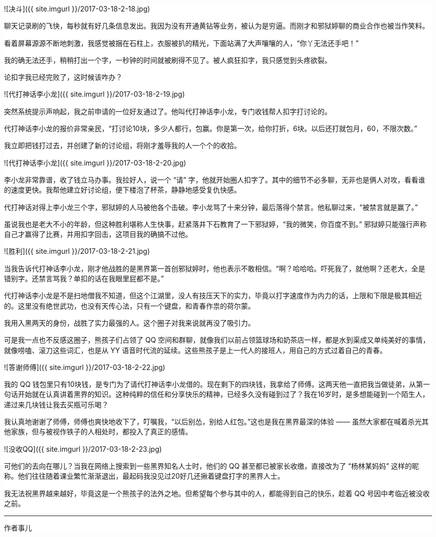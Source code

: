 ![决斗]({{ site.imgurl }}/2017-03-18-2-18.jpg)

聊天记录刷的飞快，每秒就有好几条信息发出。我因为没有开通黄钻等业务，被认为是穷逼。而刚才和邪狱婷聊的商业合作也被当作笑料。

看着屏幕源源不断地刺激，我感觉被捆在石柱上，衣服被扒的精光，下面站满了大声嚷嚷的人，“你丫无法还手吧！”

我的确无法还手，稍稍打出一个字，一秒钟的时间就被刷得不见了。被人疯狂扣字，我只感觉到头疼欲裂。

论扣字我已经完败了，这时候该咋办？

![代打神话李小龙]({{ site.imgurl }}/2017-03-18-2-19.jpg)

突然系统提示声响起，我之前申请的一位好友通过了。他叫代打神话李小龙，专门收钱帮人扣字打讨论的。

代打神话李小龙的报价非常亲民，“打讨论10块，多少人都行，包赢。你是第一次，给你打折，6块。以后还打就包月，60，不限次数。”

我立即把钱打过去，并创建了新的讨论组，将刚才羞辱我的人一个个的收拾。

![代打神话李小龙]({{ site.imgurl }}/2017-03-18-2-20.jpg)

李小龙非常靠谱，收了钱立马办事。我拉好人，说一个 “请” 字，他就开始圈人扣字了。其中的细节不必多聊，无非也是俩人对攻，看看谁的速度更快。我帮他建立好讨论组，便下楼泡了杯茶，静静地感受复仇快感。

代打神话对得上李小龙三个字，邪狱婷的人马被他各个击破。李小龙骂了十来分钟，最后落得个禁言。他私聊过来，“被禁言就是赢了。”

虽说我也是老大不小的年龄，但这种胜利堪称人生快事，赶紧落井下石教育了一下邪狱婷，“我的微笑，你百度不到。” 邪狱婷只能强行声称自己才赢得了比赛，并用扣字回击，这项目我的确搞不过他。

![胜利]({{ site.imgurl }}/2017-03-18-2-21.jpg)

当我告诉代打神话李小龙，刚才他战胜的是黑界第一首创邪狱婷时，他也表示不敢相信。“啊？哈哈哈。吓死我了，就他啊？还老大，全是错别字。还禁言骂我？单扣的话在我眼里屁都不是。”

代打神话李小龙是不是扫地僧我不知道，但这个江湖里，没人有技压天下的实力，毕竟以打字速度作为内力的话，上限和下限是极其相近的。这里没有绝世武功，也没有天传心法，只有一个键盘，和青春作祟的荷尔蒙。

我用入黑两天的身份，战胜了实力最强的人。这个圈子对我来说就再没了吸引力。

可是我一点也不反感这圈子，熊孩子们占领了 QQ 空间和群聊，就像我们以前占领篮球场和奶茶店一样，都是水到渠成又单纯美好的事情，就像唠嗑、滚刀这些词汇，也是从 YY 语音时代流的延续。这些熊孩子是上一代人的接班人，用自己的方式过着自己的青春。

![答谢师傅]({{ site.imgurl }}/2017-03-18-2-22.jpg)

我的 QQ 钱包里只有10块钱，是专门为了请代打神话李小龙借的。现在剩下的四块钱，我拿给了师傅。这两天他一直把我当做徒弟，从第一句话开始就在认真讲着黑界的知识。这种纯粹的信任和分享快乐的精神，已经多久没有碰到过了？我在16岁时，是多想能碰到一个陌生人，递过来几块钱让我去买瓶可乐喝？

我认真地谢谢了师傅，师傅也爽快地收下了，叮嘱我，“以后别怂，别给人红包。”这也是我在黑界最深的体验 —— 虽然大家都在喊着杀光其他家族，但与被视作铁子的人相处时，都投入了真正的感情。

![没收QQ]({{ site.imgurl }}/2017-03-18-2-23.jpg)

可他们的去向在哪儿？当我在网络上搜索到一些黑界知名人士时，他们的 QQ 甚至都已被家长收缴，直接改为了 “杨林某妈妈” 这样的昵称。他们往往随着课业繁忙渐渐退出，最起码我没见过20好几还揪着键盘打字的黑界人士。

我无法祝黑界越来越好，毕竟这是一个熊孩子的法外之地。但希望每个参与其中的人，都能得到自己的快乐，趁着 QQ 号因中考临近被没收之前。

----

作者事儿
